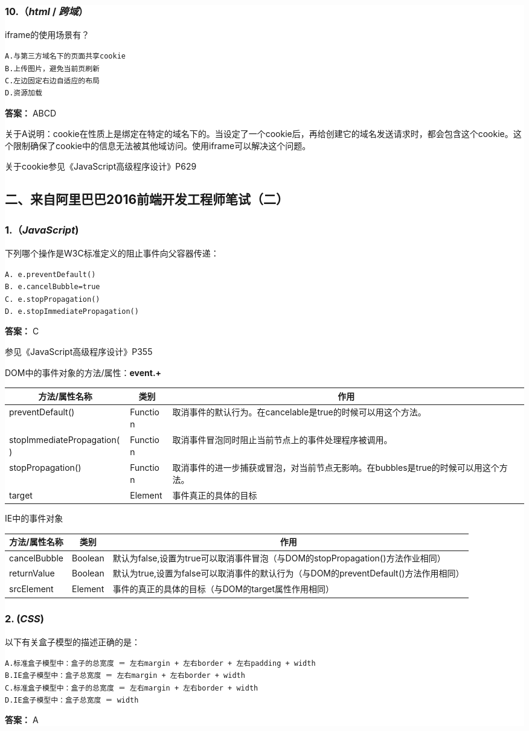 
### 10.（***html*** / ***跨域***）
iframe的使用场景有？

	A.与第三方域名下的页面共享cookie
	B.上传图片，避免当前页刷新
	C.左边固定右边自适应的布局
	D.资源加载

**答案：** ABCD

关于A说明：cookie在性质上是绑定在特定的域名下的。当设定了一个cookie后，再给创建它的域名发送请求时，都会包含这个cookie。这个限制确保了cookie中的信息无法被其他域访问。使用iframe可以解决这个问题。

关于cookie参见《JavaScript高级程序设计》P629

## 二、来自阿里巴巴2016前端开发工程师笔试（二）
### 1.（***JavaScript***)
下列哪个操作是W3C标准定义的阻止事件向父容器传递：

	A. e.preventDefault()
	B. e.cancelBubble=true
	C. e.stopPropagation()
	D. e.stopImmediatePropagation()

**答案：** C

参见《JavaScript高级程序设计》P355

DOM中的事件对象的方法/属性：**event.+**
    
方法/属性名称|类别|作用
---|---|---
preventDefault() |Function |取消事件的默认行为。在cancelable是true的时候可以用这个方法。
stopImmediatePropagation() |Function | 取消事件冒泡同时阻止当前节点上的事件处理程序被调用。
stopPropagation() |Function |取消事件的进一步捕获或冒泡，对当前节点无影响。在bubbles是true的时候可以用这个方法。
target|Element|事件真正的具体的目标

IE中的事件对象

方法/属性名称|类别|作用
---|---|---
cancelBubble |Boolean | 默认为false,设置为true可以取消事件冒泡（与DOM的stopPropagation()方法作业相同）
returnValue |Boolean |默认为true,设置为false可以取消事件的默认行为（与DOM的preventDefault()方法作用相同）
srcElement|Element|事件的真正的具体的目标（与DOM的target属性作用相同）

### 2. (***CSS***)
以下有关盒子模型的描述正确的是：

	A.标准盒子模型中：盒子的总宽度 ＝ 左右margin + 左右border + 左右padding + width
	B.IE盒子模型中：盒子总宽度 ＝ 左右margin + 左右border + width
	C.标准盒子模型中：盒子的总宽度 ＝ 左右margin + 左右border + width
	D.IE盒子模型中：盒子总宽度 ＝ width

**答案：** A
